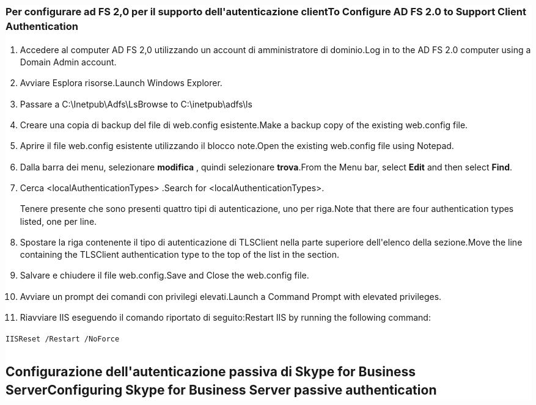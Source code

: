 ### <a name="to-configure-ad-fs-20-to-support-client-authentication"></a><span data-ttu-id="c9ed3-201">Per configurare ad FS 2,0 per il supporto dell'autenticazione client</span><span class="sxs-lookup"><span data-stu-id="c9ed3-201">To Configure AD FS 2.0 to Support Client Authentication</span></span>

1. <span data-ttu-id="c9ed3-202">Accedere al computer AD FS 2,0 utilizzando un account di amministratore di dominio.</span><span class="sxs-lookup"><span data-stu-id="c9ed3-202">Log in to the AD FS 2.0 computer using a Domain Admin account.</span></span>

2. <span data-ttu-id="c9ed3-203">Avviare Esplora risorse.</span><span class="sxs-lookup"><span data-stu-id="c9ed3-203">Launch Windows Explorer.</span></span>

3. <span data-ttu-id="c9ed3-204">Passare a C:\Inetpub\Adfs\Ls</span><span class="sxs-lookup"><span data-stu-id="c9ed3-204">Browse to C:\inetpub\adfs\ls</span></span>

4. <span data-ttu-id="c9ed3-205">Creare una copia di backup del file di web.config esistente.</span><span class="sxs-lookup"><span data-stu-id="c9ed3-205">Make a backup copy of the existing web.config file.</span></span>

5. <span data-ttu-id="c9ed3-206">Aprire il file web.config esistente utilizzando il blocco note.</span><span class="sxs-lookup"><span data-stu-id="c9ed3-206">Open the existing web.config file using Notepad.</span></span>

6. <span data-ttu-id="c9ed3-207">Dalla barra dei menu, selezionare **modifica** , quindi selezionare **trova**.</span><span class="sxs-lookup"><span data-stu-id="c9ed3-207">From the Menu bar, select **Edit** and then select **Find**.</span></span>

7. <span data-ttu-id="c9ed3-208">Cerca \<localAuthenticationTypes\> .</span><span class="sxs-lookup"><span data-stu-id="c9ed3-208">Search for \<localAuthenticationTypes\>.</span></span>

    <span data-ttu-id="c9ed3-209">Tenere presente che sono presenti quattro tipi di autenticazione, uno per riga.</span><span class="sxs-lookup"><span data-stu-id="c9ed3-209">Note that there are four authentication types listed, one per line.</span></span>

8. <span data-ttu-id="c9ed3-210">Spostare la riga contenente il tipo di autenticazione di TLSClient nella parte superiore dell'elenco della sezione.</span><span class="sxs-lookup"><span data-stu-id="c9ed3-210">Move the line containing the TLSClient authentication type to the top of the list in the section.</span></span>

9. <span data-ttu-id="c9ed3-211">Salvare e chiudere il file web.config.</span><span class="sxs-lookup"><span data-stu-id="c9ed3-211">Save and Close the web.config file.</span></span>

10. <span data-ttu-id="c9ed3-212">Avviare un prompt dei comandi con privilegi elevati.</span><span class="sxs-lookup"><span data-stu-id="c9ed3-212">Launch a Command Prompt with elevated privileges.</span></span>

11. <span data-ttu-id="c9ed3-213">Riavviare IIS eseguendo il comando riportato di seguito:</span><span class="sxs-lookup"><span data-stu-id="c9ed3-213">Restart IIS by running the following command:</span></span>

  ```console
  IISReset /Restart /NoForce
  ```

## <a name="configuring-skype-for-business-server-passive-authentication"></a><span data-ttu-id="c9ed3-214">Configurazione dell'autenticazione passiva di Skype for Business Server</span><span class="sxs-lookup"><span data-stu-id="c9ed3-214">Configuring Skype for Business Server passive authentication</span></span>

